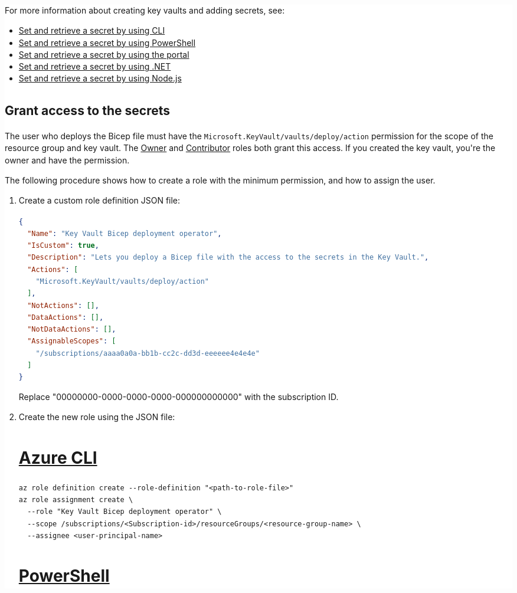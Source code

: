 
For more information about creating key vaults and adding secrets, see:

- [Set and retrieve a secret by using CLI](/azure/key-vault/secrets/quick-create-cli)
- [Set and retrieve a secret by using PowerShell](/azure/key-vault/secrets/quick-create-powershell)
- [Set and retrieve a secret by using the portal](/azure/key-vault/secrets/quick-create-portal)
- [Set and retrieve a secret by using .NET](/azure/key-vault/secrets/quick-create-net)
- [Set and retrieve a secret by using Node.js](/azure/key-vault/secrets/quick-create-node)

## Grant access to the secrets

The user who deploys the Bicep file must have the `Microsoft.KeyVault/vaults/deploy/action` permission for the scope of the resource group and key vault. The [Owner](../../role-based-access-control/built-in-roles.md#owner) and [Contributor](../../role-based-access-control/built-in-roles.md#contributor) roles both grant this access. If you created the key vault, you're the owner and have the permission.

The following procedure shows how to create a role with the minimum permission, and how to assign the user.

1. Create a custom role definition JSON file:

    ```json
    {
      "Name": "Key Vault Bicep deployment operator",
      "IsCustom": true,
      "Description": "Lets you deploy a Bicep file with the access to the secrets in the Key Vault.",
      "Actions": [
        "Microsoft.KeyVault/vaults/deploy/action"
      ],
      "NotActions": [],
      "DataActions": [],
      "NotDataActions": [],
      "AssignableScopes": [
        "/subscriptions/aaaa0a0a-bb1b-cc2c-dd3d-eeeeee4e4e4e"
      ]
    }
    ```

    Replace "00000000-0000-0000-0000-000000000000" with the subscription ID.

2. Create the new role using the JSON file:

    # [Azure CLI](#tab/azure-cli)

    ```azurecli-interactive
    az role definition create --role-definition "<path-to-role-file>"
    az role assignment create \
      --role "Key Vault Bicep deployment operator" \
      --scope /subscriptions/<Subscription-id>/resourceGroups/<resource-group-name> \
      --assignee <user-principal-name>
    ```

    # [PowerShell](#tab/azure-powershell)
